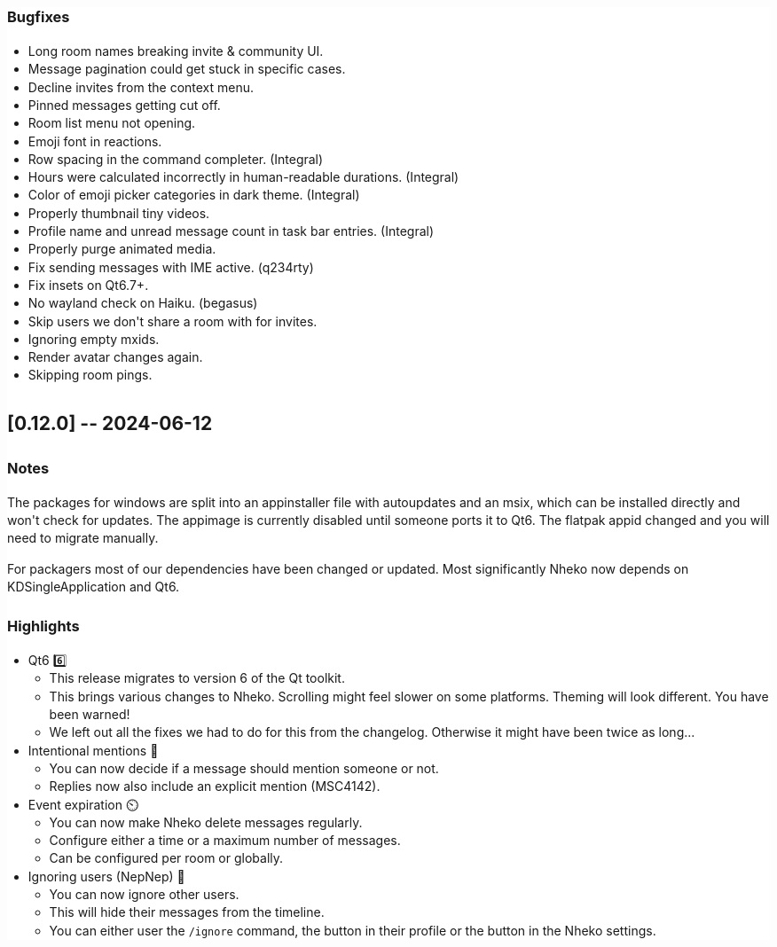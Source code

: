 
### Bugfixes

- Long room names breaking invite & community UI.
- Message pagination could get stuck in specific cases.
- Decline invites from the context menu.
- Pinned messages getting cut off.
- Room list menu not opening.
- Emoji font in reactions.
- Row spacing in the command completer. (Integral)
- Hours were calculated incorrectly in human-readable durations. (Integral)
- Color of emoji picker categories in dark theme. (Integral)
- Properly thumbnail tiny videos.
- Profile name and unread message count in task bar entries. (Integral)
- Properly purge animated media.
- Fix sending messages with IME active. (q234rty)
- Fix insets on Qt6.7+.
- No wayland check on Haiku. (begasus)
- Skip users we don't share a room with for invites.
- Ignoring empty mxids.
- Render avatar changes again.
- Skipping room pings.

## [0.12.0] -- 2024-06-12

### Notes

The packages for windows are split into an appinstaller file with autoupdates
and an msix, which can be installed directly and won't check for updates. The
appimage is currently disabled until someone ports it to Qt6. The flatpak appid
changed and you will need to migrate manually.

For packagers most of our dependencies have been changed or updated. Most
significantly Nheko now depends on KDSingleApplication and Qt6.

### Highlights

- Qt6 6️⃣
  - This release migrates to version 6 of the Qt toolkit.
  - This brings various changes to Nheko. Scrolling might feel slower on some
      platforms. Theming will look different. You have been warned!
  - We left out all the fixes we had to do for this from the changelog.
      Otherwise it might have been twice as long...
- Intentional mentions 🔔
  - You can now decide if a message should mention someone or not.
  - Replies now also include an explicit mention (MSC4142).
- Event expiration ⏲️
  - You can now make Nheko delete messages regularly.
  - Configure either a time or a maximum number of messages.
  - Can be configured per room or globally.
- Ignoring users (NepNep) 🔕
  - You can now ignore other users.
  - This will hide their messages from the timeline.
  - You can either user the `/ignore` command, the button in their profile or
      the button in the Nheko settings.
